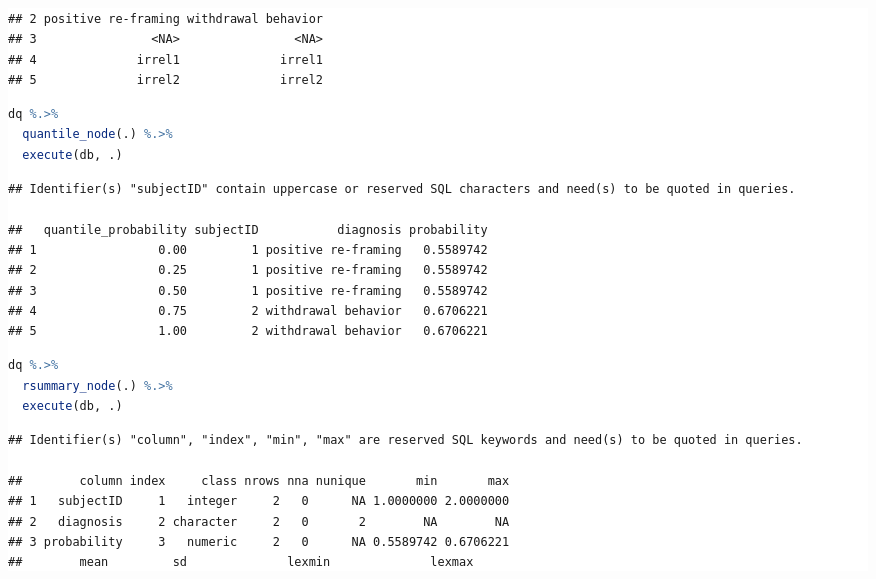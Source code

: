     ## 2 positive re-framing withdrawal behavior
    ## 3                <NA>                <NA>
    ## 4              irrel1              irrel1
    ## 5              irrel2              irrel2

``` r
dq %.>% 
  quantile_node(.) %.>%
  execute(db, .)
```

    ## Identifier(s) "subjectID" contain uppercase or reserved SQL characters and need(s) to be quoted in queries.

    ##   quantile_probability subjectID           diagnosis probability
    ## 1                 0.00         1 positive re-framing   0.5589742
    ## 2                 0.25         1 positive re-framing   0.5589742
    ## 3                 0.50         1 positive re-framing   0.5589742
    ## 4                 0.75         2 withdrawal behavior   0.6706221
    ## 5                 1.00         2 withdrawal behavior   0.6706221

``` r
dq %.>% 
  rsummary_node(.) %.>%
  execute(db, .)
```

    ## Identifier(s) "column", "index", "min", "max" are reserved SQL keywords and need(s) to be quoted in queries.

    ##        column index     class nrows nna nunique       min       max
    ## 1   subjectID     1   integer     2   0      NA 1.0000000 2.0000000
    ## 2   diagnosis     2 character     2   0       2        NA        NA
    ## 3 probability     3   numeric     2   0      NA 0.5589742 0.6706221
    ##        mean         sd              lexmin              lexmax